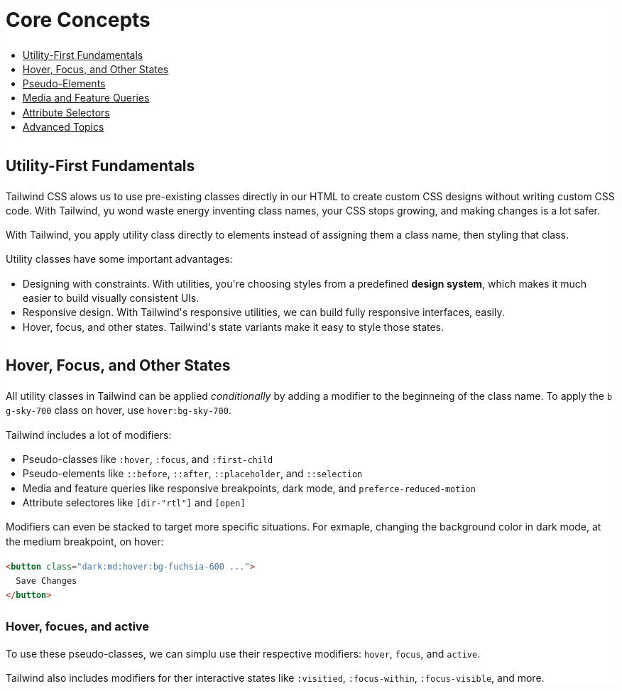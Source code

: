 # Core Concepts

- [Utility-First Fundamentals](#utility-first-fundamentals)
- [Hover, Focus, and Other States](#hover-focus-and-other-states)
- [Pseudo-Elements](#pseudo-elements)
- [Media and Feature Queries](#media-and-feature-queries)
- [Attribute Selectors](#attribute-selectors)
- [Advanced Topics](#advanced-topics)

## Utility-First Fundamentals

Tailwind CSS alows us to use pre-existing classes directly in our HTML to create custom CSS designs without writing custom CSS code. With Tailwind, yu wond waste energy inventing class names, your CSS stops growing, and making changes is a lot safer.

With Tailwind, you apply utility class directly to elements instead of assigning them a class name, then styling that class.

Utility classes have some important advantages:

- Designing with constraints. With utilities, you're choosing styles from a predefined **design system**, which makes it much easier to build visually consistent UIs.
- Responsive design. With Tailwind's responsive utilities, we can build fully responsive interfaces, easily.
- Hover, focus, and other states. Tailwind's state variants make it easy to style those states.

## Hover, Focus, and Other States

All utility classes in Tailwind can be applied *conditionally* by adding a modifier to the beginneing of the class name. To apply the `bg-sky-700` class on hover, use `hover:bg-sky-700`.

Tailwind includes a lot of modifiers:

- Pseudo-classes like `:hover`, `:focus`, and `:first-child`
- Pseudo-elements like `::before`, `::after`, `::placeholder`, and `::selection`
- Media and feature queries like responsive breakpoints, dark mode, and `preferce-reduced-motion`
- Attribute selectores like `[dir-"rtl"]` and `[open]`

Modifiers can even be stacked to target more specific situations. For exmaple, changing the background color in dark mode, at the medium breakpoint, on hover:

```html
<button class="dark:md:hover:bg-fuchsia-600 ...">
  Save Changes
</button>
```

### Hover, focues, and active

To use these pseudo-classes, we can simplu use their respective modifiers: `hover`, `focus`, and `active`.

Tailwind also includes modifiers for ther interactive states like `:visitied`, `:focus-within`, `:focus-visible`, and more.
